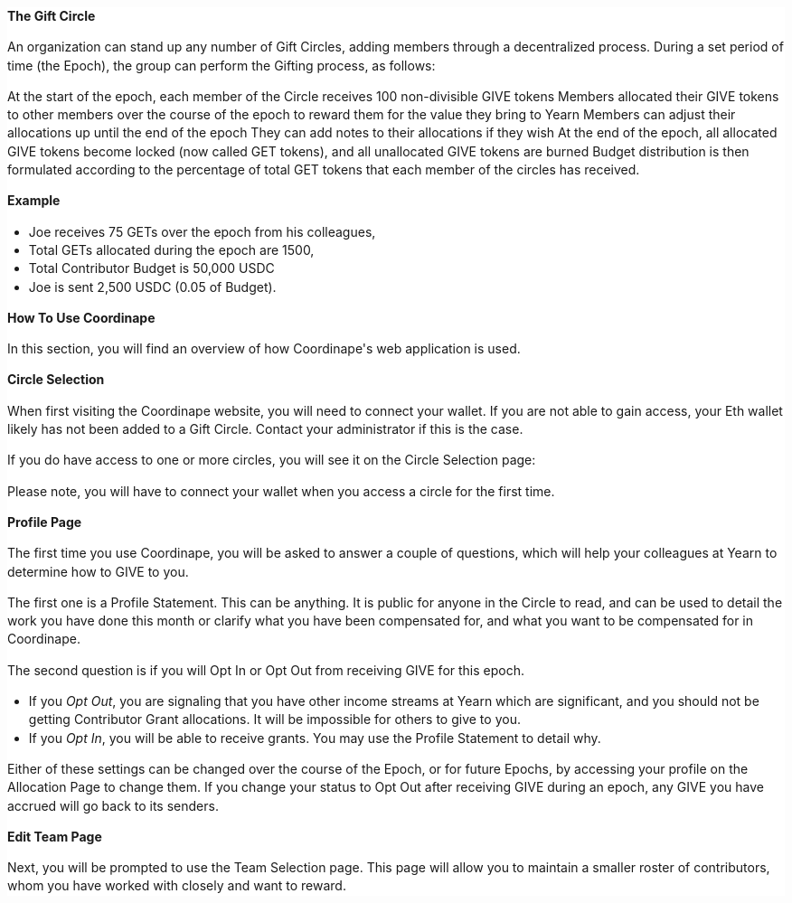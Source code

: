 **The Gift Circle**

An organization can stand up any number of Gift Circles, adding members through a decentralized process. During a set period of time (the Epoch), the group can perform the Gifting process, as follows:

At the start of the epoch, each member of the Circle receives 100 non-divisible GIVE tokens Members allocated their GIVE tokens to other members over the course of the epoch to reward them for the value they bring to Yearn Members can adjust their allocations up until the end of the epoch They can add notes to their allocations if they wish At the end of the epoch, all allocated GIVE tokens become locked (now called GET tokens), and all unallocated GIVE tokens are burned Budget distribution is then formulated according to the percentage of total GET tokens that each member of the circles has received.

**Example**

* Joe receives 75 GETs over the epoch from his colleagues,
* Total GETs allocated during the epoch are 1500,
* Total Contributor Budget is 50,000 USDC
* Joe is sent 2,500 USDC (0.05 of Budget).

**How To Use Coordinape**

In this section, you will find an overview of how Coordinape's web application is used.

**Circle Selection**

When first visiting the Coordinape website, you will need to connect your wallet. If you are not able to gain access, your Eth wallet likely has not been added to a Gift Circle. Contact your administrator if this is the case.

If you do have access to one or more circles, you will see it on the Circle Selection page:

Please note, you will have to connect your wallet when you access a circle for the first time.

**Profile Page**

The first time you use Coordinape, you will be asked to answer a couple of questions, which will help your colleagues at Yearn to determine how to GIVE to you.

The first one is a Profile Statement. This can be anything. It is public for anyone in the Circle to read, and can be used to detail the work you have done this month or clarify what you have been compensated for, and what you want to be compensated for in Coordinape.

The second question is if you will Opt In or Opt Out from receiving GIVE for this epoch.

* If you *Opt Out*, you are signaling that you have other income streams at Yearn which are significant, and you should not be getting Contributor Grant allocations. It will be impossible for others to give to you.
* If you *Opt In*, you will be able to receive grants. You may use the Profile Statement to detail why.

Either of these settings can be changed over the course of the Epoch, or for future Epochs, by accessing your profile on the Allocation Page to change them. If you change your status to Opt Out after receiving GIVE during an epoch, any GIVE you have accrued will go back to its senders.

**Edit Team Page**

Next, you will be prompted to use the Team Selection page. This page will allow you to maintain a smaller roster of contributors, whom you have worked with closely and want to reward.
